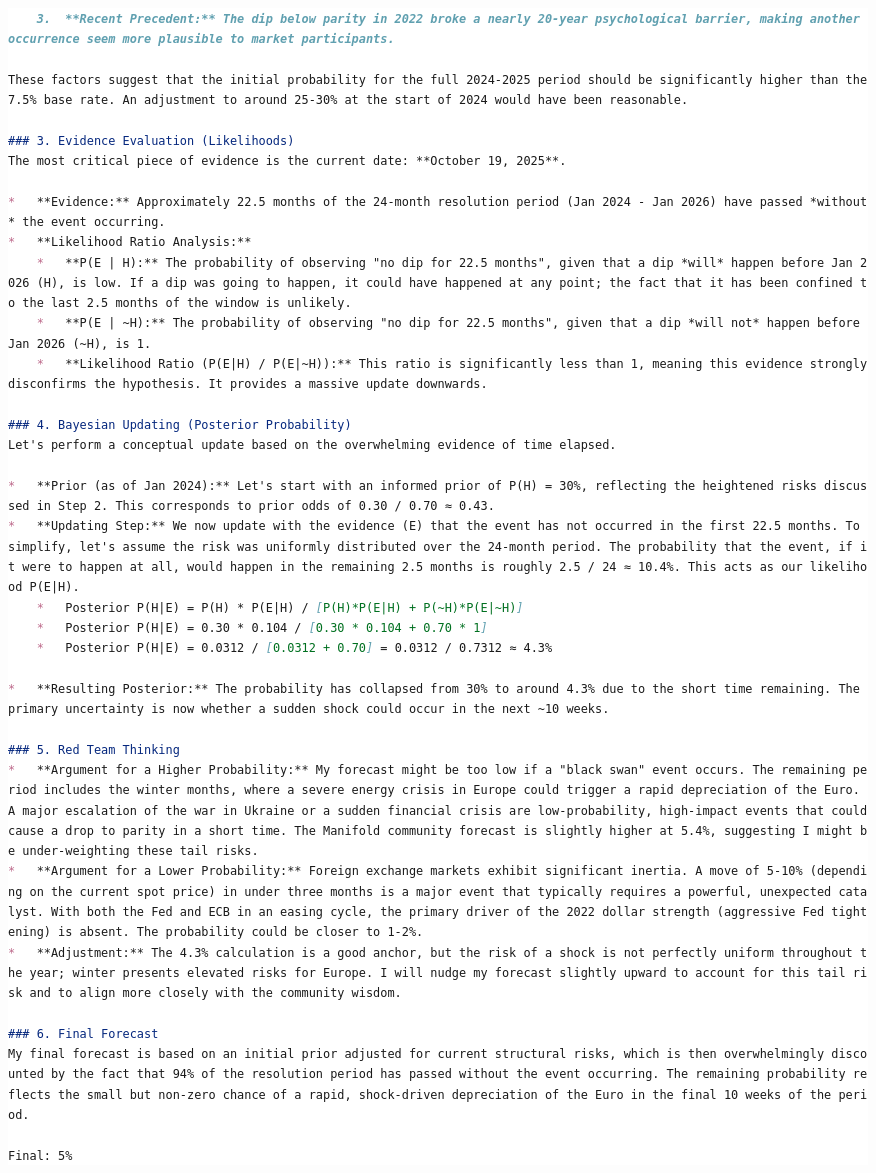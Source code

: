 ```md
    3.  **Recent Precedent:** The dip below parity in 2022 broke a nearly 20-year psychological barrier, making another occurrence seem more plausible to market participants.

These factors suggest that the initial probability for the full 2024-2025 period should be significantly higher than the 7.5% base rate. An adjustment to around 25-30% at the start of 2024 would have been reasonable.

### 3. Evidence Evaluation (Likelihoods)
The most critical piece of evidence is the current date: **October 19, 2025**.

*   **Evidence:** Approximately 22.5 months of the 24-month resolution period (Jan 2024 - Jan 2026) have passed *without* the event occurring.
*   **Likelihood Ratio Analysis:**
    *   **P(E | H):** The probability of observing "no dip for 22.5 months", given that a dip *will* happen before Jan 2026 (H), is low. If a dip was going to happen, it could have happened at any point; the fact that it has been confined to the last 2.5 months of the window is unlikely.
    *   **P(E | ~H):** The probability of observing "no dip for 22.5 months", given that a dip *will not* happen before Jan 2026 (~H), is 1.
    *   **Likelihood Ratio (P(E|H) / P(E|~H)):** This ratio is significantly less than 1, meaning this evidence strongly disconfirms the hypothesis. It provides a massive update downwards.

### 4. Bayesian Updating (Posterior Probability)
Let's perform a conceptual update based on the overwhelming evidence of time elapsed.

*   **Prior (as of Jan 2024):** Let's start with an informed prior of P(H) = 30%, reflecting the heightened risks discussed in Step 2. This corresponds to prior odds of 0.30 / 0.70 ≈ 0.43.
*   **Updating Step:** We now update with the evidence (E) that the event has not occurred in the first 22.5 months. To simplify, let's assume the risk was uniformly distributed over the 24-month period. The probability that the event, if it were to happen at all, would happen in the remaining 2.5 months is roughly 2.5 / 24 ≈ 10.4%. This acts as our likelihood P(E|H).
    *   Posterior P(H|E) = P(H) * P(E|H) / [P(H)*P(E|H) + P(~H)*P(E|~H)]
    *   Posterior P(H|E) = 0.30 * 0.104 / [0.30 * 0.104 + 0.70 * 1]
    *   Posterior P(H|E) = 0.0312 / [0.0312 + 0.70] = 0.0312 / 0.7312 ≈ 4.3%

*   **Resulting Posterior:** The probability has collapsed from 30% to around 4.3% due to the short time remaining. The primary uncertainty is now whether a sudden shock could occur in the next ~10 weeks.

### 5. Red Team Thinking
*   **Argument for a Higher Probability:** My forecast might be too low if a "black swan" event occurs. The remaining period includes the winter months, where a severe energy crisis in Europe could trigger a rapid depreciation of the Euro. A major escalation of the war in Ukraine or a sudden financial crisis are low-probability, high-impact events that could cause a drop to parity in a short time. The Manifold community forecast is slightly higher at 5.4%, suggesting I might be under-weighting these tail risks.
*   **Argument for a Lower Probability:** Foreign exchange markets exhibit significant inertia. A move of 5-10% (depending on the current spot price) in under three months is a major event that typically requires a powerful, unexpected catalyst. With both the Fed and ECB in an easing cycle, the primary driver of the 2022 dollar strength (aggressive Fed tightening) is absent. The probability could be closer to 1-2%.
*   **Adjustment:** The 4.3% calculation is a good anchor, but the risk of a shock is not perfectly uniform throughout the year; winter presents elevated risks for Europe. I will nudge my forecast slightly upward to account for this tail risk and to align more closely with the community wisdom.

### 6. Final Forecast
My final forecast is based on an initial prior adjusted for current structural risks, which is then overwhelmingly discounted by the fact that 94% of the resolution period has passed without the event occurring. The remaining probability reflects the small but non-zero chance of a rapid, shock-driven depreciation of the Euro in the final 10 weeks of the period.

Final: 5%

```